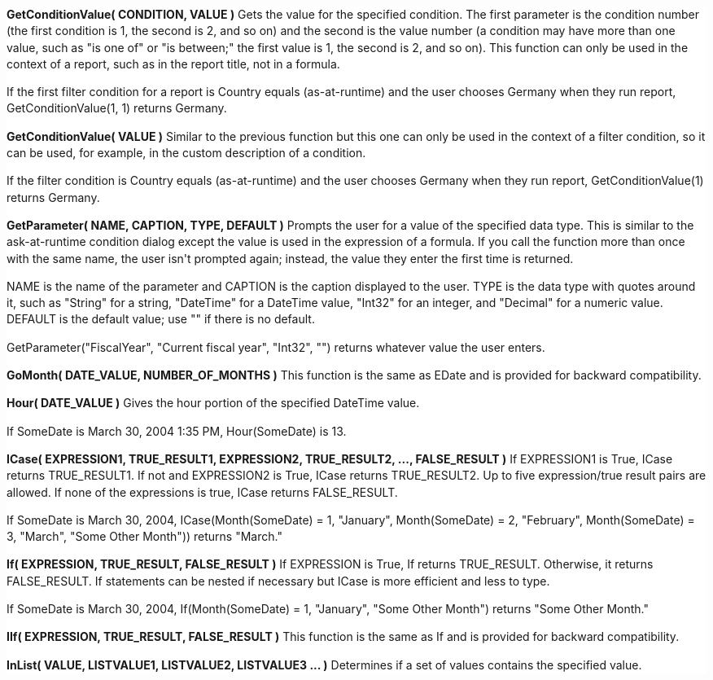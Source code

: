 **GetConditionValue( CONDITION, VALUE )**
Gets the value for the specified condition. The first parameter is the condition number (the first condition is 1, the second is 2, and so on) and the second is the value number (a condition may have more than one value, such as "is one of" or "is between;" the first value is 1, the second is 2, and so on). This function can only be used in the context of a report, such as in the report title, not in a formula.

If the first filter condition for a report is Country equals (as-at-runtime) and the user chooses Germany when they run report, GetConditionValue(1, 1) returns Germany.

**GetConditionValue( VALUE )**
Similar to the previous function but this one can only be used in the context of a filter condition, so it can be used, for example, in the custom description of a condition.

If the filter condition is Country equals (as-at-runtime) and the user chooses Germany when they run report, GetConditionValue(1) returns Germany.

**GetParameter( NAME, CAPTION, TYPE, DEFAULT )**
Prompts the user for a value of the specified data type. This is similar to the ask-at-runtime condition dialog except the value is used in the expression of a formula. If you call the function more than once with the same name, the user isn't prompted again; instead, the value they enter the first time is returned.

NAME is the name of the parameter and CAPTION is the caption displayed to the user. TYPE is the data type with quotes around it, such as "String" for a string, "DateTime" for a DateTime value, "Int32" for an integer, and "Decimal" for a numeric value. DEFAULT is the default value; use "" if there is no default.

GetParameter("FiscalYear", "Current fiscal year", "Int32", "") returns whatever value the user enters.

**GoMonth( DATE_VALUE, NUMBER_OF_MONTHS )**
This function is the same as EDate and is provided for backward compatibility.

**Hour( DATE_VALUE )**
Gives the hour portion of the specified DateTime value.

If SomeDate is March 30, 2004 1:35 PM, Hour(SomeDate) is 13.

**ICase( EXPRESSION1, TRUE_RESULT1, EXPRESSION2, TRUE_RESULT2, ..., FALSE_RESULT )**
If EXPRESSION1 is True, ICase returns TRUE_RESULT1. If not and EXPRESSION2 is True, ICase returns TRUE_RESULT2. Up to five expression/true result pairs are allowed. If none of the expressions is true, ICase returns FALSE_RESULT.

If SomeDate is March 30, 2004, ICase(Month(SomeDate) = 1, "January", Month(SomeDate) = 2, "February", Month(SomeDate) = 3, "March", "Some Other Month")) returns "March."

**If( EXPRESSION, TRUE_RESULT, FALSE_RESULT )**
If EXPRESSION is True, If returns TRUE_RESULT. Otherwise, it returns FALSE_RESULT. If statements can be nested if necessary but ICase is more efficient and less to type.

If SomeDate is March 30, 2004, If(Month(SomeDate) = 1, "January", "Some Other Month") returns "Some Other Month."

**IIf( EXPRESSION, TRUE_RESULT, FALSE_RESULT )**
This function is the same as If and is provided for backward compatibility.

**InList( VALUE, LISTVALUE1, LISTVALUE2, LISTVALUE3 ... )**
Determines if a set of values contains the specified value.

